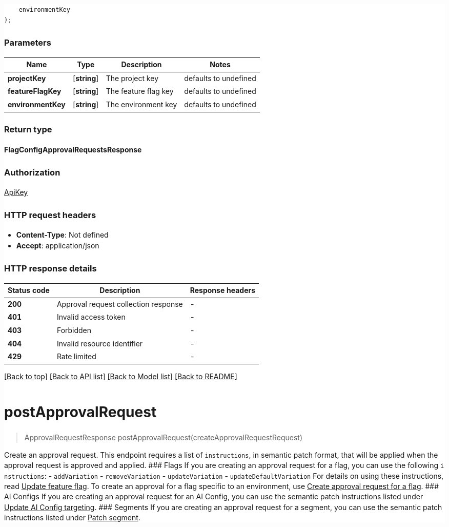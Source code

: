 ```typescript
    environmentKey
);
```

### Parameters

|Name | Type | Description  | Notes|
|------------- | ------------- | ------------- | -------------|
| **projectKey** | [**string**] | The project key | defaults to undefined|
| **featureFlagKey** | [**string**] | The feature flag key | defaults to undefined|
| **environmentKey** | [**string**] | The environment key | defaults to undefined|


### Return type

**FlagConfigApprovalRequestsResponse**

### Authorization

[ApiKey](../README.md#ApiKey)

### HTTP request headers

 - **Content-Type**: Not defined
 - **Accept**: application/json


### HTTP response details
| Status code | Description | Response headers |
|-------------|-------------|------------------|
|**200** | Approval request collection response |  -  |
|**401** | Invalid access token |  -  |
|**403** | Forbidden |  -  |
|**404** | Invalid resource identifier |  -  |
|**429** | Rate limited |  -  |

[[Back to top]](#) [[Back to API list]](../README.md#documentation-for-api-endpoints) [[Back to Model list]](../README.md#documentation-for-models) [[Back to README]](../README.md)

# **postApprovalRequest**
> ApprovalRequestResponse postApprovalRequest(createApprovalRequestRequest)

Create an approval request.  This endpoint requires a list of `instructions`, in semantic patch format, that will be applied when the approval request is approved and applied.  ### Flags  If you are creating an approval request for a flag, you can use the following `instructions`:  - `addVariation` - `removeVariation` - `updateVariation` - `updateDefaultVariation`  For details on using these instructions, read [Update feature flag](https://launchdarkly.com/docs/api/feature-flags/patch-feature-flag).  To create an approval for a flag specific to an environment, use [Create approval request for a flag](https://launchdarkly.com/docs/api/approvals/post-approval-request-for-flag).  ### AI Configs  If you are creating an approval request for an AI Config, you can use the semantic patch instructions listed under [Update AI Config targeting](https://launchdarkly.com/docs/api/ai-configs-beta/patch-ai-config-targeting).  ### Segments  If you are creating an approval request for a segment, you can use the semantic patch instructions listed under [Patch segment](https://launchdarkly.com/docs/api/segments/patch-segment). 
